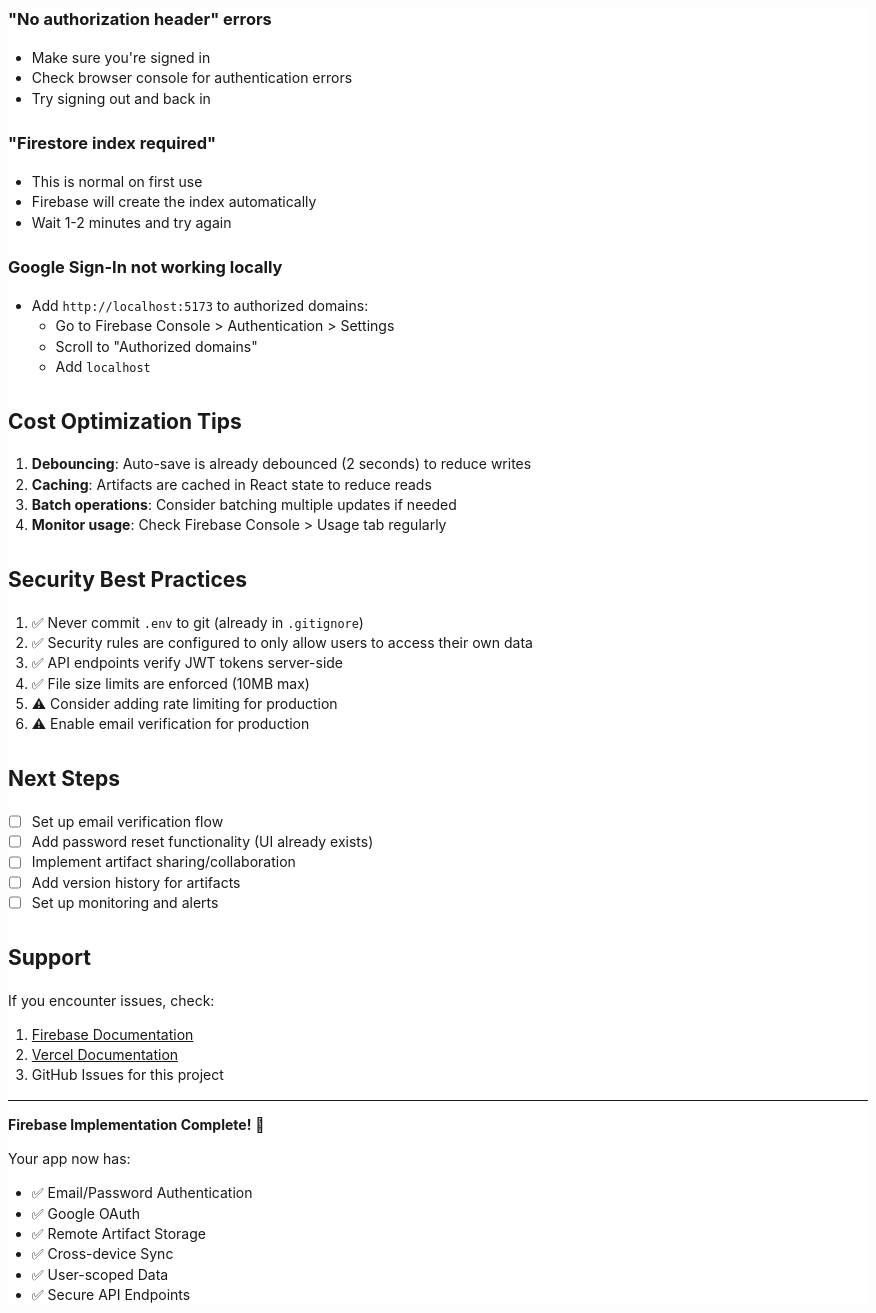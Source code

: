 ### "No authorization header" errors
- Make sure you're signed in
- Check browser console for authentication errors
- Try signing out and back in

### "Firestore index required"
- This is normal on first use
- Firebase will create the index automatically
- Wait 1-2 minutes and try again

### Google Sign-In not working locally
- Add `http://localhost:5173` to authorized domains:
  - Go to Firebase Console > Authentication > Settings
  - Scroll to "Authorized domains"
  - Add `localhost`

## Cost Optimization Tips

1. **Debouncing**: Auto-save is already debounced (2 seconds) to reduce writes
2. **Caching**: Artifacts are cached in React state to reduce reads
3. **Batch operations**: Consider batching multiple updates if needed
4. **Monitor usage**: Check Firebase Console > Usage tab regularly

## Security Best Practices

1. ✅ Never commit `.env` to git (already in `.gitignore`)
2. ✅ Security rules are configured to only allow users to access their own data
3. ✅ API endpoints verify JWT tokens server-side
4. ✅ File size limits are enforced (10MB max)
5. ⚠️ Consider adding rate limiting for production
6. ⚠️ Enable email verification for production

## Next Steps

- [ ] Set up email verification flow
- [ ] Add password reset functionality (UI already exists)
- [ ] Implement artifact sharing/collaboration
- [ ] Add version history for artifacts
- [ ] Set up monitoring and alerts

## Support

If you encounter issues, check:
1. [Firebase Documentation](https://firebase.google.com/docs)
2. [Vercel Documentation](https://vercel.com/docs)
3. GitHub Issues for this project

---

**Firebase Implementation Complete!** 🎉

Your app now has:
- ✅ Email/Password Authentication
- ✅ Google OAuth
- ✅ Remote Artifact Storage
- ✅ Cross-device Sync
- ✅ User-scoped Data
- ✅ Secure API Endpoints

